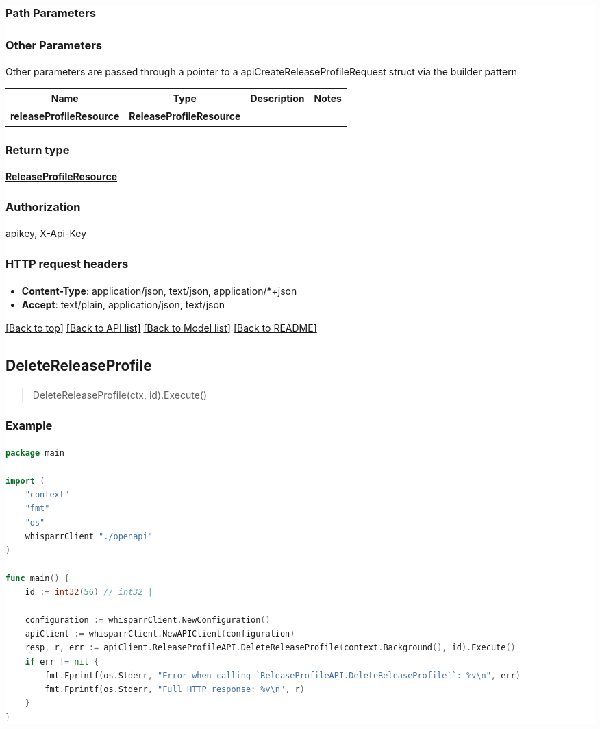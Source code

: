 ### Path Parameters



### Other Parameters

Other parameters are passed through a pointer to a apiCreateReleaseProfileRequest struct via the builder pattern


Name | Type | Description  | Notes
------------- | ------------- | ------------- | -------------
 **releaseProfileResource** | [**ReleaseProfileResource**](ReleaseProfileResource.md) |  | 

### Return type

[**ReleaseProfileResource**](ReleaseProfileResource.md)

### Authorization

[apikey](../README.md#apikey), [X-Api-Key](../README.md#X-Api-Key)

### HTTP request headers

- **Content-Type**: application/json, text/json, application/*+json
- **Accept**: text/plain, application/json, text/json

[[Back to top]](#) [[Back to API list]](../README.md#documentation-for-api-endpoints)
[[Back to Model list]](../README.md#documentation-for-models)
[[Back to README]](../README.md)


## DeleteReleaseProfile

> DeleteReleaseProfile(ctx, id).Execute()



### Example

```go
package main

import (
    "context"
    "fmt"
    "os"
    whisparrClient "./openapi"
)

func main() {
    id := int32(56) // int32 | 

    configuration := whisparrClient.NewConfiguration()
    apiClient := whisparrClient.NewAPIClient(configuration)
    resp, r, err := apiClient.ReleaseProfileAPI.DeleteReleaseProfile(context.Background(), id).Execute()
    if err != nil {
        fmt.Fprintf(os.Stderr, "Error when calling `ReleaseProfileAPI.DeleteReleaseProfile``: %v\n", err)
        fmt.Fprintf(os.Stderr, "Full HTTP response: %v\n", r)
    }
}
```
